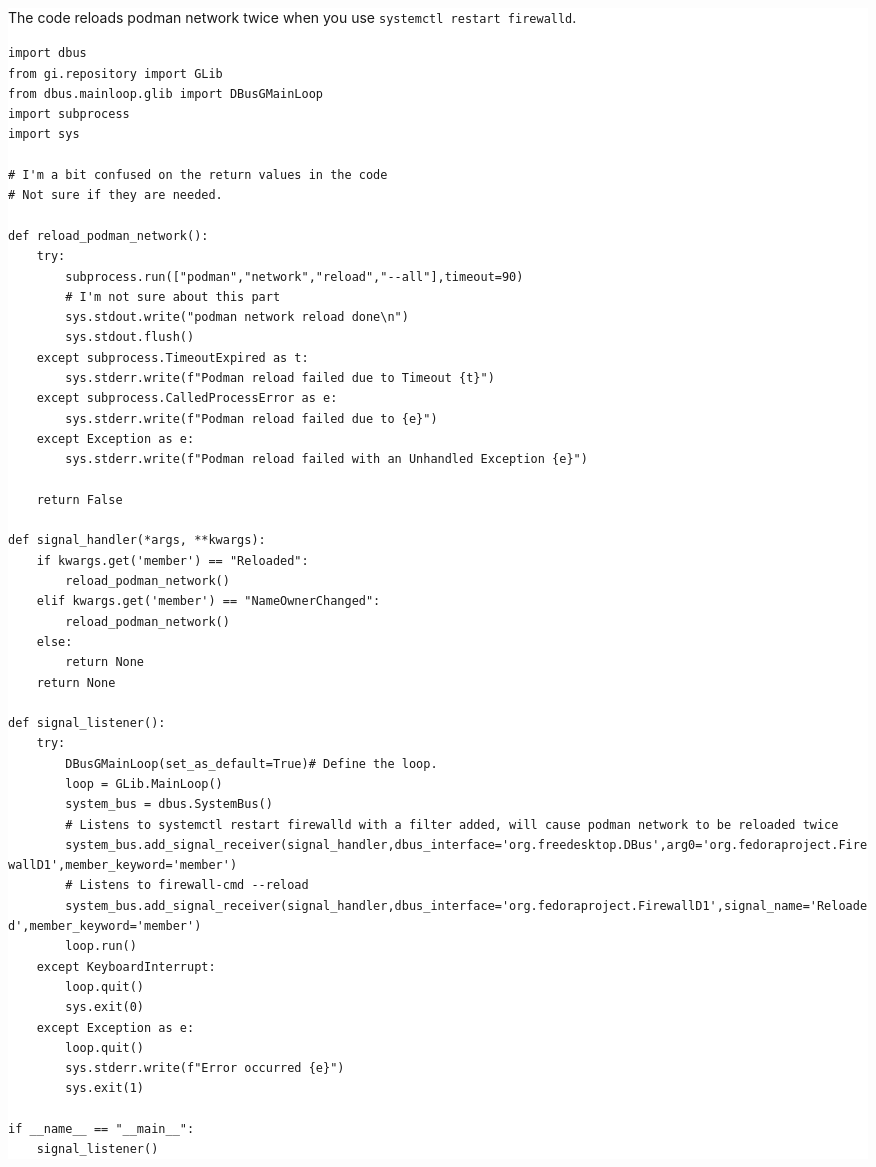 The code reloads podman network twice when you use `systemctl restart firewalld`.
```python3
import dbus
from gi.repository import GLib
from dbus.mainloop.glib import DBusGMainLoop
import subprocess
import sys

# I'm a bit confused on the return values in the code
# Not sure if they are needed.

def reload_podman_network():
    try:
        subprocess.run(["podman","network","reload","--all"],timeout=90)
        # I'm not sure about this part
        sys.stdout.write("podman network reload done\n")
        sys.stdout.flush()
    except subprocess.TimeoutExpired as t:
        sys.stderr.write(f"Podman reload failed due to Timeout {t}")
    except subprocess.CalledProcessError as e:
        sys.stderr.write(f"Podman reload failed due to {e}")
    except Exception as e:
        sys.stderr.write(f"Podman reload failed with an Unhandled Exception {e}")

    return False

def signal_handler(*args, **kwargs):
    if kwargs.get('member') == "Reloaded":
        reload_podman_network()
    elif kwargs.get('member') == "NameOwnerChanged":
        reload_podman_network()
    else:
        return None
    return None

def signal_listener():
    try:
        DBusGMainLoop(set_as_default=True)# Define the loop.
        loop = GLib.MainLoop()
        system_bus = dbus.SystemBus()
        # Listens to systemctl restart firewalld with a filter added, will cause podman network to be reloaded twice
        system_bus.add_signal_receiver(signal_handler,dbus_interface='org.freedesktop.DBus',arg0='org.fedoraproject.FirewallD1',member_keyword='member')
        # Listens to firewall-cmd --reload
        system_bus.add_signal_receiver(signal_handler,dbus_interface='org.fedoraproject.FirewallD1',signal_name='Reloaded',member_keyword='member')
        loop.run()
    except KeyboardInterrupt:
        loop.quit()
        sys.exit(0)
    except Exception as e:
        loop.quit()
        sys.stderr.write(f"Error occurred {e}")
        sys.exit(1)

if __name__ == "__main__":
    signal_listener()
```
